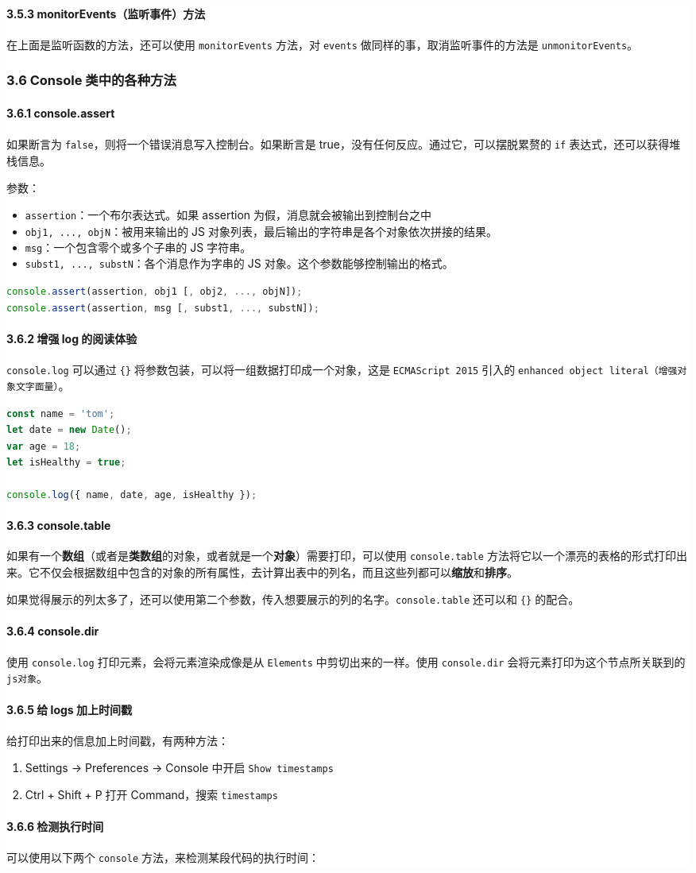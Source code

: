 #### 3.5.3 monitorEvents（监听事件）方法

在上面是监听函数的方法，还可以使用 `monitorEvents` 方法，对 `events` 做同样的事，取消监听事件的方法是 `unmonitorEvents`。

### 3.6 Console 类中的各种方法

#### 3.6.1 console.assert

如果断言为 `false`，则将一个错误消息写入控制台。如果断言是 true，没有任何反应。通过它，可以摆脱累赘的 `if` 表达式，还可以获得堆栈信息。

参数：

- `assertion`：一个布尔表达式。如果 assertion 为假，消息就会被输出到控制台之中
- `obj1, ..., objN`：被用来输出的 JS 对象列表，最后输出的字符串是各个对象依次拼接的结果。
- `msg`：一个包含零个或多个子串的 JS 字符串。
- `subst1, ..., substN`：各个消息作为字串的 JS 对象。这个参数能够控制输出的格式。

```js
console.assert(assertion, obj1 [, obj2, ..., objN]);
console.assert(assertion, msg [, subst1, ..., substN]);
```

#### 3.6.2 增强 log 的阅读体验

`console.log` 可以通过 `{}` 将参数包装，可以将一组数据打印成一个对象，这是 `ECMAScript 2015` 引入的 `enhanced object literal（增强对象文字面量）`。

```js
const name = 'tom';
let date = new Date();
var age = 18;
let isHealthy = true;

console.log({ name, date, age, isHealthy });
```

#### 3.6.3 console.table

如果有一个**数组**（或者是**类数组**的对象，或者就是一个**对象**）需要打印，可以使用 `console.table` 方法将它以一个漂亮的表格的形式打印出来。它不仅会根据数组中包含的对象的所有属性，去计算出表中的列名，而且这些列都可以**缩放**和**排序**。

如果觉得展示的列太多了，还可以使用第二个参数，传入想要展示的列的名字。`console.table` 还可以和 `{}` 的配合。

#### 3.6.4 console.dir

使用 `console.log` 打印元素，会将元素渲染成像是从 `Elements` 中剪切出来的一样。使用 `console.dir` 会将元素打印为这个节点所关联到的 `js对象`。

#### 3.6.5 给 logs 加上时间戳

给打印出来的信息加上时间戳，有两种方法：

1. Settings -> Preferences -> Console 中开启 `Show timestamps`

2. Ctrl + Shift + P 打开 Command，搜索 `timestamps`

#### 3.6.6 检测执行时间

可以使用以下两个 `console` 方法，来检测某段代码的执行时间：
